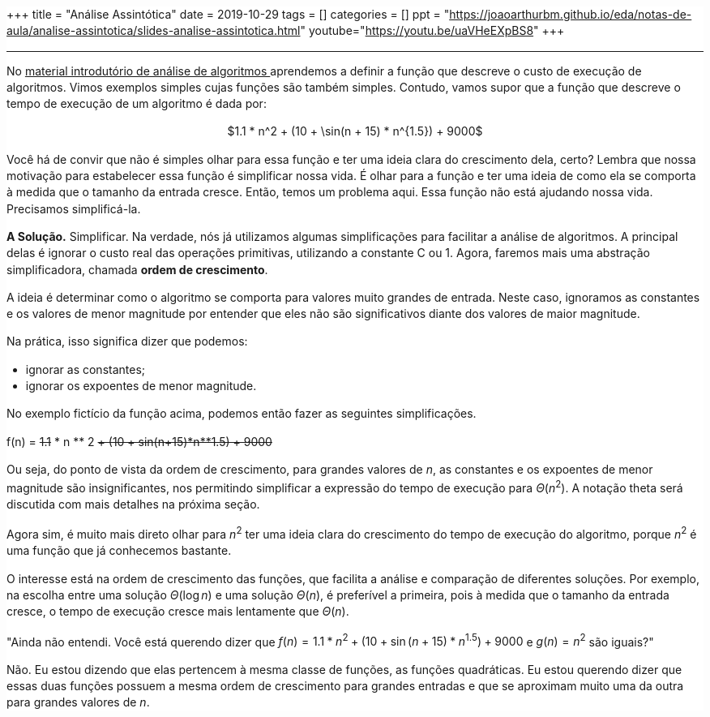 +++
title = "Análise Assintótica"
date = 2019-10-29
tags = []
categories = []
ppt = "https://joaoarthurbm.github.io/eda/notas-de-aula/analise-assintotica/slides-analise-assintotica.html"
youtube="https://youtu.be/uaVHeEXpBS8"
+++

***

No <a class="external" href="http://joaoarthurbm.github.io/eda/posts/introducao-a-analise/"> material introdutório de análise de algoritmos </a> aprendemos a definir a função que descreve o custo de execução de algoritmos. Vimos exemplos simples cujas funções são também simples. Contudo, vamos supor que a função que descreve o tempo de execução de um algoritmo é dada por:

<p align="center"> $1.1 * n^2 + (10 + \sin(n + 15) * n^{1.5}) + 9000$ </p>

Você há de convir que não é simples olhar para essa função e ter uma ideia clara do crescimento dela, certo? Lembra que nossa motivação para estabelecer essa função é simplificar nossa vida. É olhar para a função e ter uma ideia de como ela se comporta à medida que o tamanho da entrada cresce. Então, temos um problema aqui. Essa função não está ajudando nossa vida. Precisamos simplificá-la. 

**A Solução.** Simplificar. Na verdade, nós já utilizamos algumas simplificações para facilitar a análise de algoritmos. A principal delas é ignorar o custo real das operações primitivas, utilizando a constante C ou 1. Agora, faremos mais uma abstração simplificadora, chamada **ordem de crescimento**.

A ideia é determinar como o algoritmo se comporta para valores muito grandes de entrada. Neste caso, ignoramos as constantes e os valores de menor magnitude por entender que eles não são significativos diante dos valores de maior magnitude. 

Na prática, isso significa dizer que podemos:

* ignorar as constantes;
* ignorar os expoentes de menor magnitude.

No exemplo fictício da função acima, podemos então fazer as seguintes simplificações.

f(n) = ~~1.1~~ * n ** 2 ~~+ (10 + sin(n+15)*n**1.5) + 9000~~

Ou seja, do ponto de vista da ordem de crescimento, para grandes valores de $n$, as constantes e os expoentes de menor magnitude são insignificantes, nos permitindo simplificar a expressão do tempo de execução para $\Theta(n^2)$. A notação theta será discutida com mais detalhes na próxima seção. 

Agora sim, é muito mais direto olhar para $n^2$ ter uma ideia clara do crescimento do tempo de execução do algoritmo, porque $n^2$ é uma função que já conhecemos bastante.

O interesse está na ordem de crescimento das funções, que facilita a análise e comparação de diferentes soluções. Por exemplo, na escolha entre uma solução $\Theta(\log n)$ e uma solução $\Theta(n)$, é preferível a primeira, pois à medida que o tamanho da entrada cresce, o tempo de execução cresce mais lentamente que $\Theta(n)$.

"Ainda não entendi. Você está querendo dizer que $f(n) = 1.1 * n^2 + (10 + \sin(n + 15) * n^{1.5}) + 9000$ e $g(n) = n^2$ são iguais?"

Não. Eu estou dizendo que elas pertencem à mesma classe de funções, as funções quadráticas. Eu estou querendo dizer que essas duas funções possuem a mesma ordem de crescimento para grandes entradas e que se aproximam muito uma da outra para grandes valores de $n$. 
